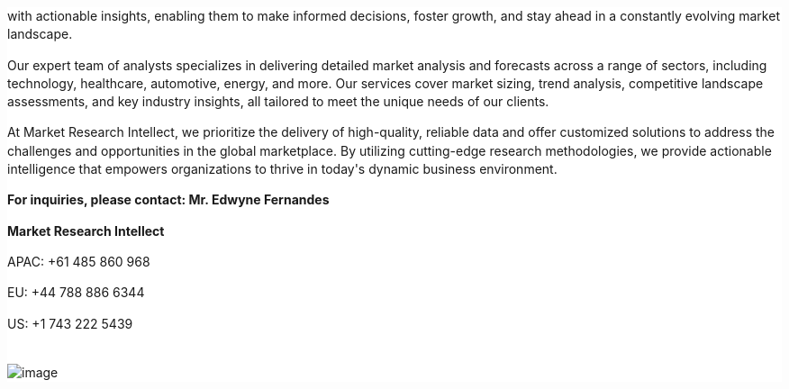 with actionable insights, enabling them to make informed decisions, foster growth, and stay ahead in a constantly evolving market landscape.</p><p>Our expert team of analysts specializes in delivering detailed market analysis and forecasts across a range of sectors, including technology, healthcare, automotive, energy, and more. Our services cover market sizing, trend analysis, competitive landscape assessments, and key industry insights, all tailored to meet the unique needs of our clients.</p><p>At Market Research Intellect, we prioritize the delivery of high-quality, reliable data and offer customized solutions to address the challenges and opportunities in the global marketplace. By utilizing cutting-edge research methodologies, we provide actionable intelligence that empowers organizations to thrive in today's dynamic business environment.</p><p><strong>For inquiries, please contact: Mr. Edwyne Fernandes</strong></p><p><strong>Market Research Intellect</strong></p><p>APAC: +61 485 860 968</p><p>EU: +44 788 886 6344</p><p>US: +1 743 222 5439</p></div><div class="article-main__content" data-test-id="publishing-text-block">&nbsp;</div>
![image](https://github.com/user-attachments/assets/6f361788-a8e6-4dad-b214-ca7afc1ace49)
